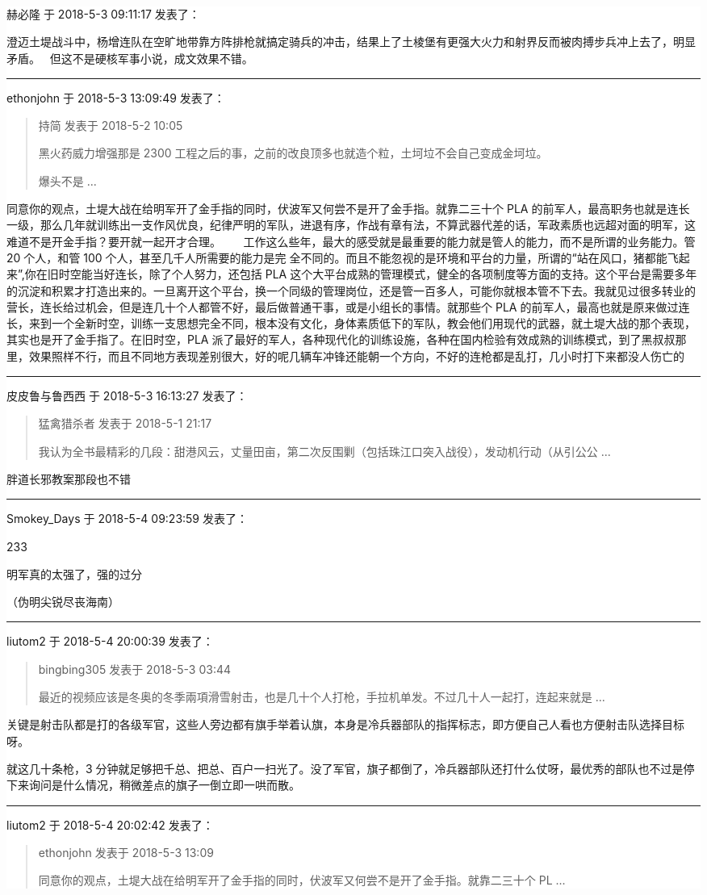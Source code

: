 
赫必隆 于 2018-5-3 09:11:17 发表了：

澄迈土堤战斗中，杨增连队在空旷地带靠方阵排枪就搞定骑兵的冲击，结果上了土棱堡有更强大火力和射界反而被肉搏步兵冲上去了，明显矛盾。   但这不是硬核军事小说，成文效果不错。

---

ethonjohn 于 2018-5-3 13:09:49 发表了：

> 持简 发表于 2018-5-2 10:05
>
> 黑火药威力增强那是 2300 工程之后的事，之前的改良顶多也就造个粒，土坷垃不会自己变成金坷垃。
>
> 爆头不是 ...

同意你的观点，土堤大战在给明军开了金手指的同时，伏波军又何尝不是开了金手指。就靠二三十个 PLA 的前军人，最高职务也就是连长一级，那么几年就训练出一支作风优良，纪律严明的军队，进退有序，作战有章有法，不算武器代差的话，军政素质也远超对面的明军，这难道不是开金手指？要开就一起开才合理。       工作这么些年，最大的感受就是最重要的能力就是管人的能力，而不是所谓的业务能力。管 20 个人，和管 100 个人，甚至几千人所需要的能力是完 全不同的。而且不能忽视的是环境和平台的力量，所谓的“站在风口，猪都能飞起来”,你在旧时空能当好连长，除了个人努力，还包括 PLA 这个大平台成熟的管理模式，健全的各项制度等方面的支持。这个平台是需要多年的沉淀和积累才打造出来的。一旦离开这个平台，换一个同级的管理岗位，还是管一百多人，可能你就根本管不下去。我就见过很多转业的营长，连长给过机会，但是连几十个人都管不好，最后做普通干事，或是小组长的事情。就那些个 PLA 的前军人，最高也就是原来做过连长，来到一个全新时空，训练一支思想完全不同，根本没有文化，身体素质低下的军队，教会他们用现代的武器，就土堤大战的那个表现，其实也是开了金手指了。在旧时空，PLA 派了最好的军人，各种现代化的训练设施，各种在国内检验有效成熟的训练模式，到了黑叔叔那里，效果照样不行，而且不同地方表现差别很大，好的呢几辆车冲锋还能朝一个方向，不好的连枪都是乱打，几小时打下来都没人伤亡的

---

皮皮鲁与鲁西西 于 2018-5-3 16:13:27 发表了：

> 猛禽猎杀者 发表于 2018-5-1 21:17
>
> 我认为全书最精彩的几段：甜港风云，丈量田亩，第二次反围剿（包括珠江口突入战役），发动机行动（从引公公 ...

胖道长邪教案那段也不错

---

Smokey_Days 于 2018-5-4 09:23:59 发表了：

233

明军真的太强了，强的过分

（伪明尖锐尽丧海南）

---

liutom2 于 2018-5-4 20:00:39 发表了：

> bingbing305 发表于 2018-5-3 03:44
>
> 最近的视频应该是冬奥的冬季兩項滑雪射击，也是几十个人打枪，手拉机单发。不过几十人一起打，连起来就是 ...

关键是射击队都是打的各级军官，这些人旁边都有旗手举着认旗，本身是冷兵器部队的指挥标志，即方便自己人看也方便射击队选择目标呀。

就这几十条枪，3 分钟就足够把千总、把总、百户一扫光了。没了军官，旗子都倒了，冷兵器部队还打什么仗呀，最优秀的部队也不过是停下来询问是什么情况，稍微差点的旗子一倒立即一哄而散。

---

liutom2 于 2018-5-4 20:02:42 发表了：

> ethonjohn 发表于 2018-5-3 13:09
>
> 同意你的观点，土堤大战在给明军开了金手指的同时，伏波军又何尝不是开了金手指。就靠二三十个 PL ...
